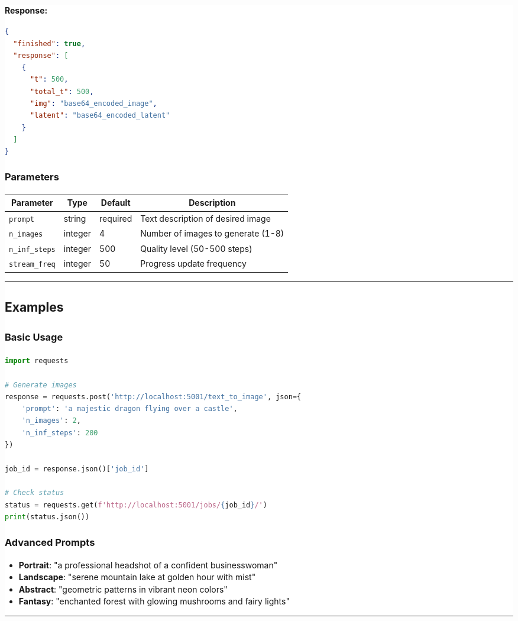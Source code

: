 **Response:**
```json
{
  "finished": true,
  "response": [
    {
      "t": 500,
      "total_t": 500,
      "img": "base64_encoded_image",
      "latent": "base64_encoded_latent"
    }
  ]
}
```

### Parameters

| Parameter | Type | Default | Description |
|-----------|------|---------|-------------|
| `prompt` | string | required | Text description of desired image |
| `n_images` | integer | 4 | Number of images to generate (1-8) |
| `n_inf_steps` | integer | 500 | Quality level (50-500 steps) |
| `stream_freq` | integer | 50 | Progress update frequency |

---

## Examples

### Basic Usage
```python
import requests

# Generate images
response = requests.post('http://localhost:5001/text_to_image', json={
    'prompt': 'a majestic dragon flying over a castle',
    'n_images': 2,
    'n_inf_steps': 200
})

job_id = response.json()['job_id']

# Check status
status = requests.get(f'http://localhost:5001/jobs/{job_id}/')
print(status.json())
```

### Advanced Prompts
- **Portrait**: "a professional headshot of a confident businesswoman"
- **Landscape**: "serene mountain lake at golden hour with mist"
- **Abstract**: "geometric patterns in vibrant neon colors"
- **Fantasy**: "enchanted forest with glowing mushrooms and fairy lights"

---